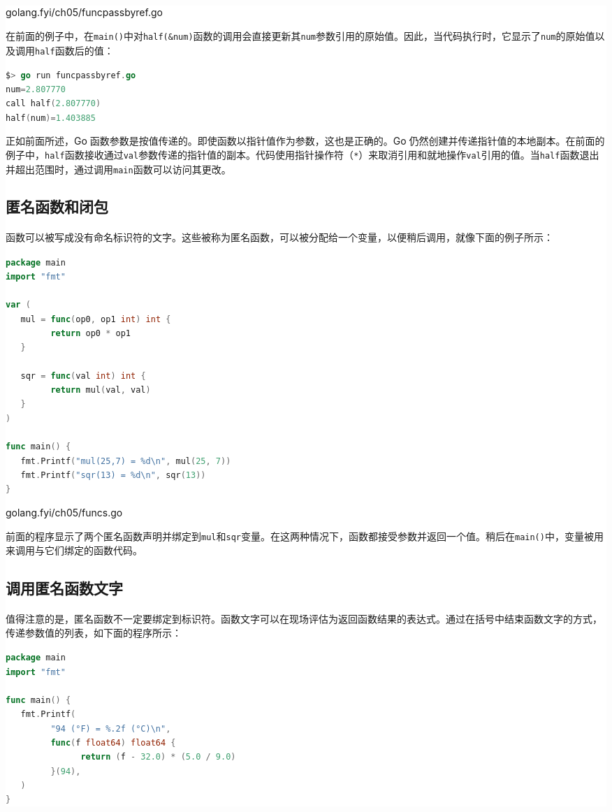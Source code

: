 
golang.fyi/ch05/funcpassbyref.go

在前面的例子中，在`main()`中对`half(&num)`函数的调用会直接更新其`num`参数引用的原始值。因此，当代码执行时，它显示了`num`的原始值以及调用`half`函数后的值：

```go
$> go run funcpassbyref.go
num=2.807770
call half(2.807770)
half(num)=1.403885

```

正如前面所述，Go 函数参数是按值传递的。即使函数以指针值作为参数，这也是正确的。Go 仍然创建并传递指针值的本地副本。在前面的例子中，`half`函数接收通过`val`参数传递的指针值的副本。代码使用指针操作符（`*`）来取消引用和就地操作`val`引用的值。当`half`函数退出并超出范围时，通过调用`main`函数可以访问其更改。

## 匿名函数和闭包

函数可以被写成没有命名标识符的文字。这些被称为匿名函数，可以被分配给一个变量，以便稍后调用，就像下面的例子所示：

```go
package main 
import "fmt" 

var ( 
   mul = func(op0, op1 int) int { 
         return op0 * op1 
   } 

   sqr = func(val int) int { 
         return mul(val, val) 
   } 
) 

func main() { 
   fmt.Printf("mul(25,7) = %d\n", mul(25, 7)) 
   fmt.Printf("sqr(13) = %d\n", sqr(13)) 
}  

```

golang.fyi/ch05/funcs.go

前面的程序显示了两个匿名函数声明并绑定到`mul`和`sqr`变量。在这两种情况下，函数都接受参数并返回一个值。稍后在`main()`中，变量被用来调用与它们绑定的函数代码。

## 调用匿名函数文字

值得注意的是，匿名函数不一定要绑定到标识符。函数文字可以在现场评估为返回函数结果的表达式。通过在括号中结束函数文字的方式，传递参数值的列表，如下面的程序所示：

```go
package main 
import "fmt" 

func main() { 
   fmt.Printf( 
         "94 (°F) = %.2f (°C)\n", 
         func(f float64) float64 { 
               return (f - 32.0) * (5.0 / 9.0) 
         }(94), 
   ) 
} 

```
